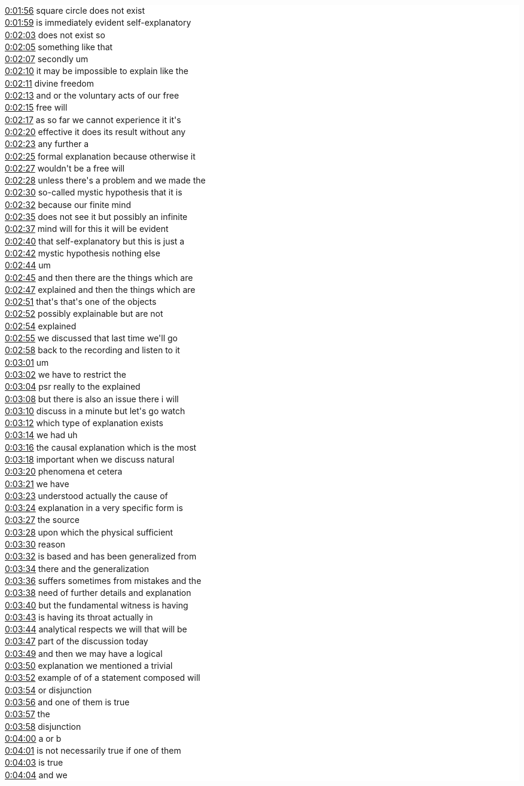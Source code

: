 [0:01:56](https://youtu.be/C8nlQ2AJJq4?t=116) square circle does not exist  
[0:01:59](https://youtu.be/C8nlQ2AJJq4?t=119) is immediately evident self-explanatory  
[0:02:03](https://youtu.be/C8nlQ2AJJq4?t=123) does not exist so  
[0:02:05](https://youtu.be/C8nlQ2AJJq4?t=125) something like that  
[0:02:07](https://youtu.be/C8nlQ2AJJq4?t=127) secondly um  
[0:02:10](https://youtu.be/C8nlQ2AJJq4?t=130) it may be impossible to explain like the  
[0:02:11](https://youtu.be/C8nlQ2AJJq4?t=131) divine freedom  
[0:02:13](https://youtu.be/C8nlQ2AJJq4?t=133) and or the voluntary acts of our free  
[0:02:15](https://youtu.be/C8nlQ2AJJq4?t=135) free will  
[0:02:17](https://youtu.be/C8nlQ2AJJq4?t=137) as so far we cannot experience it it's  
[0:02:20](https://youtu.be/C8nlQ2AJJq4?t=140) effective it does its result without any  
[0:02:23](https://youtu.be/C8nlQ2AJJq4?t=143) any further a  
[0:02:25](https://youtu.be/C8nlQ2AJJq4?t=145) formal explanation because otherwise it  
[0:02:27](https://youtu.be/C8nlQ2AJJq4?t=147) wouldn't be a free will  
[0:02:28](https://youtu.be/C8nlQ2AJJq4?t=148) unless there's a problem and we made the  
[0:02:30](https://youtu.be/C8nlQ2AJJq4?t=150) so-called mystic hypothesis that it is  
[0:02:32](https://youtu.be/C8nlQ2AJJq4?t=152) because our finite mind  
[0:02:35](https://youtu.be/C8nlQ2AJJq4?t=155) does not see it but possibly an infinite  
[0:02:37](https://youtu.be/C8nlQ2AJJq4?t=157) mind will for this it will be evident  
[0:02:40](https://youtu.be/C8nlQ2AJJq4?t=160) that self-explanatory but this is just a  
[0:02:42](https://youtu.be/C8nlQ2AJJq4?t=162) mystic hypothesis nothing else  
[0:02:44](https://youtu.be/C8nlQ2AJJq4?t=164) um  
[0:02:45](https://youtu.be/C8nlQ2AJJq4?t=165) and then there are the things which are  
[0:02:47](https://youtu.be/C8nlQ2AJJq4?t=167) explained and then the things which are  
[0:02:51](https://youtu.be/C8nlQ2AJJq4?t=171) that's that's one of the objects  
[0:02:52](https://youtu.be/C8nlQ2AJJq4?t=172) possibly explainable but are not  
[0:02:54](https://youtu.be/C8nlQ2AJJq4?t=174) explained  
[0:02:55](https://youtu.be/C8nlQ2AJJq4?t=175) we discussed that last time we'll go  
[0:02:58](https://youtu.be/C8nlQ2AJJq4?t=178) back to the recording and listen to it  
[0:03:01](https://youtu.be/C8nlQ2AJJq4?t=181) um  
[0:03:02](https://youtu.be/C8nlQ2AJJq4?t=182) we have to restrict the  
[0:03:04](https://youtu.be/C8nlQ2AJJq4?t=184) psr really to the explained  
[0:03:08](https://youtu.be/C8nlQ2AJJq4?t=188) but there is also an issue there i will  
[0:03:10](https://youtu.be/C8nlQ2AJJq4?t=190) discuss in a minute but let's go watch  
[0:03:12](https://youtu.be/C8nlQ2AJJq4?t=192) which type of explanation exists  
[0:03:14](https://youtu.be/C8nlQ2AJJq4?t=194) we had uh  
[0:03:16](https://youtu.be/C8nlQ2AJJq4?t=196) the causal explanation which is the most  
[0:03:18](https://youtu.be/C8nlQ2AJJq4?t=198) important when we discuss natural  
[0:03:20](https://youtu.be/C8nlQ2AJJq4?t=200) phenomena et cetera  
[0:03:21](https://youtu.be/C8nlQ2AJJq4?t=201) we have  
[0:03:23](https://youtu.be/C8nlQ2AJJq4?t=203) understood actually the cause of  
[0:03:24](https://youtu.be/C8nlQ2AJJq4?t=204) explanation in a very specific form is  
[0:03:27](https://youtu.be/C8nlQ2AJJq4?t=207) the source  
[0:03:28](https://youtu.be/C8nlQ2AJJq4?t=208) upon which the physical sufficient  
[0:03:30](https://youtu.be/C8nlQ2AJJq4?t=210) reason  
[0:03:32](https://youtu.be/C8nlQ2AJJq4?t=212) is based and has been generalized from  
[0:03:34](https://youtu.be/C8nlQ2AJJq4?t=214) there and the generalization  
[0:03:36](https://youtu.be/C8nlQ2AJJq4?t=216) suffers sometimes from mistakes and the  
[0:03:38](https://youtu.be/C8nlQ2AJJq4?t=218) need of further details and explanation  
[0:03:40](https://youtu.be/C8nlQ2AJJq4?t=220) but the fundamental witness is having  
[0:03:43](https://youtu.be/C8nlQ2AJJq4?t=223) is having its throat actually in  
[0:03:44](https://youtu.be/C8nlQ2AJJq4?t=224) analytical respects we will that will be  
[0:03:47](https://youtu.be/C8nlQ2AJJq4?t=227) part of the discussion today  
[0:03:49](https://youtu.be/C8nlQ2AJJq4?t=229) and then we may have a logical  
[0:03:50](https://youtu.be/C8nlQ2AJJq4?t=230) explanation we mentioned a trivial  
[0:03:52](https://youtu.be/C8nlQ2AJJq4?t=232) example of of a statement composed will  
[0:03:54](https://youtu.be/C8nlQ2AJJq4?t=234) or disjunction  
[0:03:56](https://youtu.be/C8nlQ2AJJq4?t=236) and one of them is true  
[0:03:57](https://youtu.be/C8nlQ2AJJq4?t=237) the  
[0:03:58](https://youtu.be/C8nlQ2AJJq4?t=238) disjunction  
[0:04:00](https://youtu.be/C8nlQ2AJJq4?t=240) a or b  
[0:04:01](https://youtu.be/C8nlQ2AJJq4?t=241) is not necessarily true if one of them  
[0:04:03](https://youtu.be/C8nlQ2AJJq4?t=243) is true  
[0:04:04](https://youtu.be/C8nlQ2AJJq4?t=244) and we  